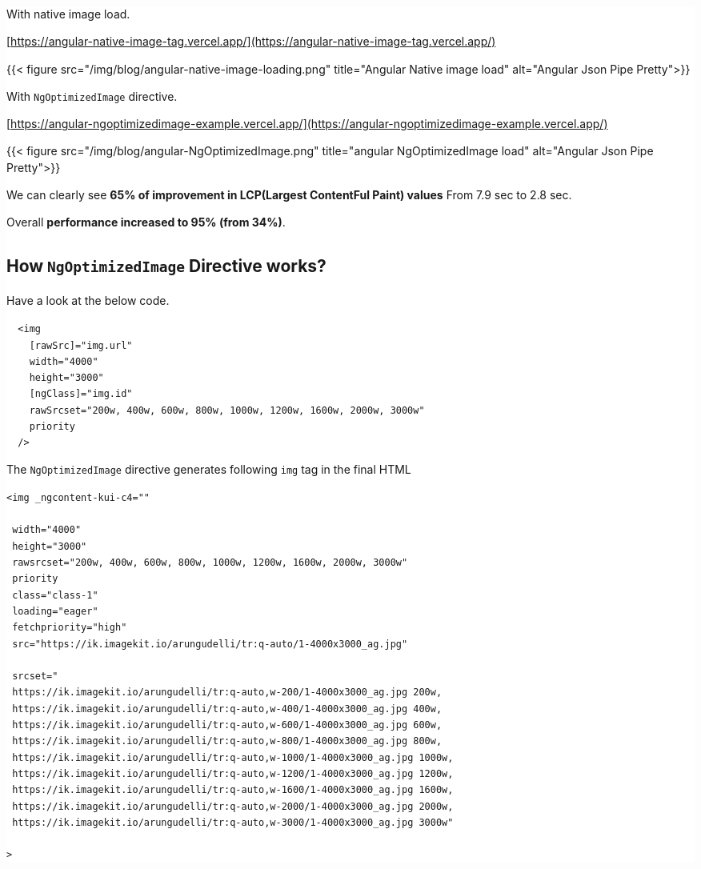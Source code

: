 With native image load.

[https://angular-native-image-tag.vercel.app/](https://angular-native-image-tag.vercel.app/)

{{< figure src="/img/blog/angular-native-image-loading.png" title="Angular Native image load" alt="Angular Json Pipe Pretty">}}

With `NgOptimizedImage` directive.

[https://angular-ngoptimizedimage-example.vercel.app/](https://angular-ngoptimizedimage-example.vercel.app/)

{{< figure src="/img/blog/angular-NgOptimizedImage.png" title="angular NgOptimizedImage load" alt="Angular Json Pipe Pretty">}}

We can clearly see **65% of improvement in LCP(Largest ContentFul Paint) values** From 7.9 sec to 2.8 sec.

Overall **performance increased to 95% (from 34%)**.

## How `NgOptimizedImage` Directive works? 

Have a look at the below code. 

```
  <img
    [rawSrc]="img.url"
    width="4000"
    height="3000"
    [ngClass]="img.id"
    rawSrcset="200w, 400w, 600w, 800w, 1000w, 1200w, 1600w, 2000w, 3000w"
    priority
  />
```
The `NgOptimizedImage` directive generates following `img` tag in the final HTML


```
<img _ngcontent-kui-c4="" 

 width="4000" 
 height="3000" 
 rawsrcset="200w, 400w, 600w, 800w, 1000w, 1200w, 1600w, 2000w, 3000w" 
 priority 
 class="class-1" 
 loading="eager" 
 fetchpriority="high" 
 src="https://ik.imagekit.io/arungudelli/tr:q-auto/1-4000x3000_ag.jpg" 
 
 srcset="
 https://ik.imagekit.io/arungudelli/tr:q-auto,w-200/1-4000x3000_ag.jpg 200w, 
 https://ik.imagekit.io/arungudelli/tr:q-auto,w-400/1-4000x3000_ag.jpg 400w, 
 https://ik.imagekit.io/arungudelli/tr:q-auto,w-600/1-4000x3000_ag.jpg 600w, 
 https://ik.imagekit.io/arungudelli/tr:q-auto,w-800/1-4000x3000_ag.jpg 800w, 
 https://ik.imagekit.io/arungudelli/tr:q-auto,w-1000/1-4000x3000_ag.jpg 1000w, 
 https://ik.imagekit.io/arungudelli/tr:q-auto,w-1200/1-4000x3000_ag.jpg 1200w, 
 https://ik.imagekit.io/arungudelli/tr:q-auto,w-1600/1-4000x3000_ag.jpg 1600w, 
 https://ik.imagekit.io/arungudelli/tr:q-auto,w-2000/1-4000x3000_ag.jpg 2000w, 
 https://ik.imagekit.io/arungudelli/tr:q-auto,w-3000/1-4000x3000_ag.jpg 3000w"
 
>
```
